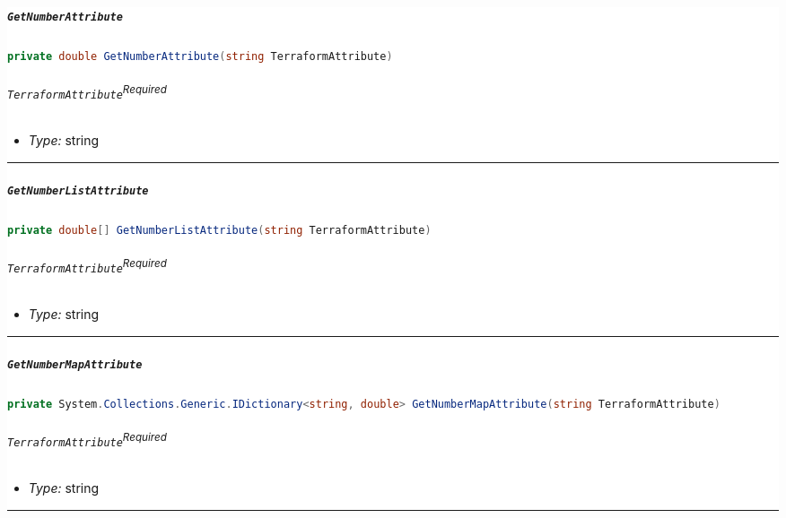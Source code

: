
##### `GetNumberAttribute` <a name="GetNumberAttribute" id="rhizo-co-terraform-provider-lacework.integrationDockerV2.IntegrationDockerV2LimitByLabelOutputReference.getNumberAttribute"></a>

```csharp
private double GetNumberAttribute(string TerraformAttribute)
```

###### `TerraformAttribute`<sup>Required</sup> <a name="TerraformAttribute" id="rhizo-co-terraform-provider-lacework.integrationDockerV2.IntegrationDockerV2LimitByLabelOutputReference.getNumberAttribute.parameter.terraformAttribute"></a>

- *Type:* string

---

##### `GetNumberListAttribute` <a name="GetNumberListAttribute" id="rhizo-co-terraform-provider-lacework.integrationDockerV2.IntegrationDockerV2LimitByLabelOutputReference.getNumberListAttribute"></a>

```csharp
private double[] GetNumberListAttribute(string TerraformAttribute)
```

###### `TerraformAttribute`<sup>Required</sup> <a name="TerraformAttribute" id="rhizo-co-terraform-provider-lacework.integrationDockerV2.IntegrationDockerV2LimitByLabelOutputReference.getNumberListAttribute.parameter.terraformAttribute"></a>

- *Type:* string

---

##### `GetNumberMapAttribute` <a name="GetNumberMapAttribute" id="rhizo-co-terraform-provider-lacework.integrationDockerV2.IntegrationDockerV2LimitByLabelOutputReference.getNumberMapAttribute"></a>

```csharp
private System.Collections.Generic.IDictionary<string, double> GetNumberMapAttribute(string TerraformAttribute)
```

###### `TerraformAttribute`<sup>Required</sup> <a name="TerraformAttribute" id="rhizo-co-terraform-provider-lacework.integrationDockerV2.IntegrationDockerV2LimitByLabelOutputReference.getNumberMapAttribute.parameter.terraformAttribute"></a>

- *Type:* string

---
